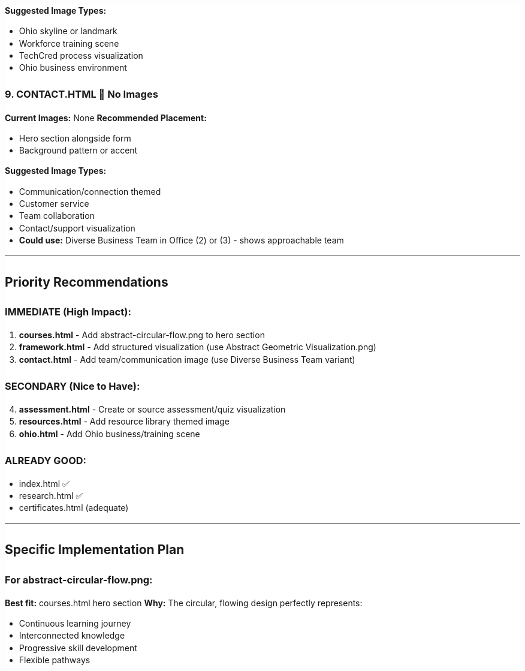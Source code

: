 **Suggested Image Types:**
- Ohio skyline or landmark
- Workforce training scene
- TechCred process visualization
- Ohio business environment

### 9. CONTACT.HTML 🔴 No Images
**Current Images:** None
**Recommended Placement:**
- Hero section alongside form
- Background pattern or accent

**Suggested Image Types:**
- Communication/connection themed
- Customer service
- Team collaboration
- Contact/support visualization
- **Could use:** Diverse Business Team in Office (2) or (3) - shows approachable team

---

## Priority Recommendations

### IMMEDIATE (High Impact):
1. **courses.html** - Add abstract-circular-flow.png to hero section
2. **framework.html** - Add structured visualization (use Abstract Geometric Visualization.png)
3. **contact.html** - Add team/communication image (use Diverse Business Team variant)

### SECONDARY (Nice to Have):
4. **assessment.html** - Create or source assessment/quiz visualization
5. **resources.html** - Add resource library themed image
6. **ohio.html** - Add Ohio business/training scene

### ALREADY GOOD:
- index.html ✅
- research.html ✅
- certificates.html (adequate)

---

## Specific Implementation Plan

### For abstract-circular-flow.png:
**Best fit:** courses.html hero section
**Why:** The circular, flowing design perfectly represents:
- Continuous learning journey
- Interconnected knowledge
- Progressive skill development
- Flexible pathways
